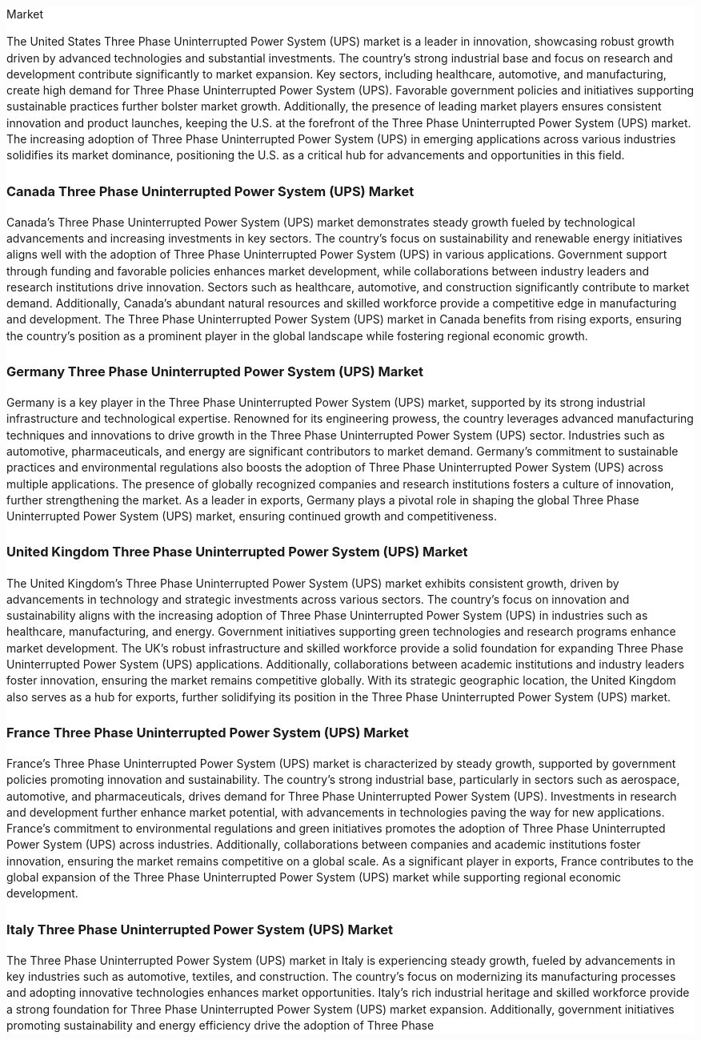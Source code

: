 Market</h3><p>The United States Three Phase Uninterrupted Power System (UPS) market is a leader in innovation, showcasing robust growth driven by advanced technologies and substantial investments. The country&rsquo;s strong industrial base and focus on research and development contribute significantly to market expansion. Key sectors, including healthcare, automotive, and manufacturing, create high demand for Three Phase Uninterrupted Power System (UPS). Favorable government policies and initiatives supporting sustainable practices further bolster market growth. Additionally, the presence of leading market players ensures consistent innovation and product launches, keeping the U.S. at the forefront of the Three Phase Uninterrupted Power System (UPS) market. The increasing adoption of Three Phase Uninterrupted Power System (UPS) in emerging applications across various industries solidifies its market dominance, positioning the U.S. as a critical hub for advancements and opportunities in this field.</p><h3>Canada Three Phase Uninterrupted Power System (UPS) Market</h3><p>Canada&rsquo;s Three Phase Uninterrupted Power System (UPS) market demonstrates steady growth fueled by technological advancements and increasing investments in key sectors. The country&rsquo;s focus on sustainability and renewable energy initiatives aligns well with the adoption of Three Phase Uninterrupted Power System (UPS) in various applications. Government support through funding and favorable policies enhances market development, while collaborations between industry leaders and research institutions drive innovation. Sectors such as healthcare, automotive, and construction significantly contribute to market demand. Additionally, Canada&rsquo;s abundant natural resources and skilled workforce provide a competitive edge in manufacturing and development. The Three Phase Uninterrupted Power System (UPS) market in Canada benefits from rising exports, ensuring the country&rsquo;s position as a prominent player in the global landscape while fostering regional economic growth.</p><h3>Germany Three Phase Uninterrupted Power System (UPS) Market</h3><p>Germany is a key player in the Three Phase Uninterrupted Power System (UPS) market, supported by its strong industrial infrastructure and technological expertise. Renowned for its engineering prowess, the country leverages advanced manufacturing techniques and innovations to drive growth in the Three Phase Uninterrupted Power System (UPS) sector. Industries such as automotive, pharmaceuticals, and energy are significant contributors to market demand. Germany&rsquo;s commitment to sustainable practices and environmental regulations also boosts the adoption of Three Phase Uninterrupted Power System (UPS) across multiple applications. The presence of globally recognized companies and research institutions fosters a culture of innovation, further strengthening the market. As a leader in exports, Germany plays a pivotal role in shaping the global Three Phase Uninterrupted Power System (UPS) market, ensuring continued growth and competitiveness.</p><h3>United Kingdom Three Phase Uninterrupted Power System (UPS) Market</h3><p>The United Kingdom&rsquo;s Three Phase Uninterrupted Power System (UPS) market exhibits consistent growth, driven by advancements in technology and strategic investments across various sectors. The country&rsquo;s focus on innovation and sustainability aligns with the increasing adoption of Three Phase Uninterrupted Power System (UPS) in industries such as healthcare, manufacturing, and energy. Government initiatives supporting green technologies and research programs enhance market development. The UK&rsquo;s robust infrastructure and skilled workforce provide a solid foundation for expanding Three Phase Uninterrupted Power System (UPS) applications. Additionally, collaborations between academic institutions and industry leaders foster innovation, ensuring the market remains competitive globally. With its strategic geographic location, the United Kingdom also serves as a hub for exports, further solidifying its position in the Three Phase Uninterrupted Power System (UPS) market.</p><h3>France Three Phase Uninterrupted Power System (UPS) Market</h3><p>France&rsquo;s Three Phase Uninterrupted Power System (UPS) market is characterized by steady growth, supported by government policies promoting innovation and sustainability. The country&rsquo;s strong industrial base, particularly in sectors such as aerospace, automotive, and pharmaceuticals, drives demand for Three Phase Uninterrupted Power System (UPS). Investments in research and development further enhance market potential, with advancements in technologies paving the way for new applications. France&rsquo;s commitment to environmental regulations and green initiatives promotes the adoption of Three Phase Uninterrupted Power System (UPS) across industries. Additionally, collaborations between companies and academic institutions foster innovation, ensuring the market remains competitive on a global scale. As a significant player in exports, France contributes to the global expansion of the Three Phase Uninterrupted Power System (UPS) market while supporting regional economic development.</p><h3>Italy Three Phase Uninterrupted Power System (UPS) Market</h3><p>The Three Phase Uninterrupted Power System (UPS) market in Italy is experiencing steady growth, fueled by advancements in key industries such as automotive, textiles, and construction. The country&rsquo;s focus on modernizing its manufacturing processes and adopting innovative technologies enhances market opportunities. Italy&rsquo;s rich industrial heritage and skilled workforce provide a strong foundation for Three Phase Uninterrupted Power System (UPS) market expansion. Additionally, government initiatives promoting sustainability and energy efficiency drive the adoption of Three Phase